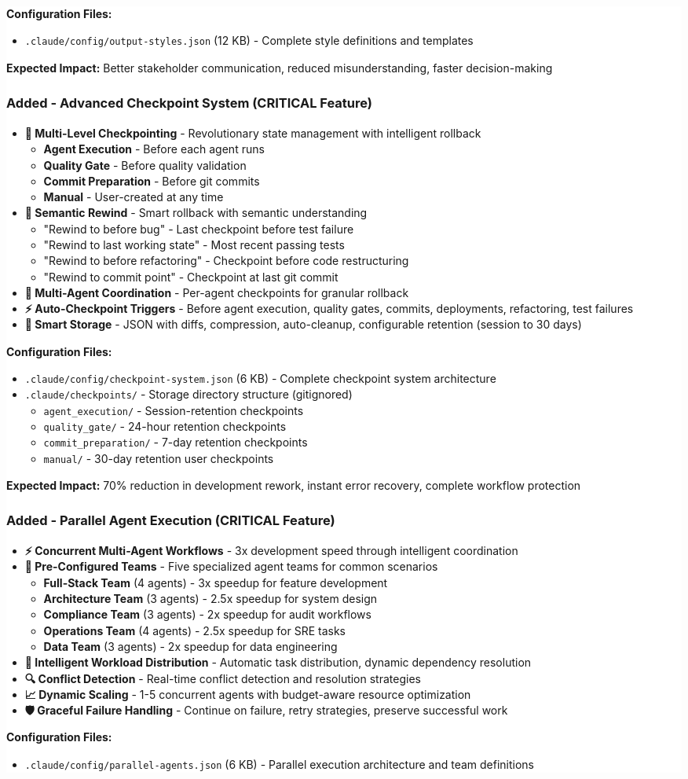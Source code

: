 **Configuration Files:**
- `.claude/config/output-styles.json` (12 KB) - Complete style definitions and templates

**Expected Impact:** Better stakeholder communication, reduced misunderstanding, faster decision-making

### Added - Advanced Checkpoint System (CRITICAL Feature)

- **🔄 Multi-Level Checkpointing** - Revolutionary state management with intelligent rollback
  - **Agent Execution** - Before each agent runs
  - **Quality Gate** - Before quality validation
  - **Commit Preparation** - Before git commits
  - **Manual** - User-created at any time
- **🧠 Semantic Rewind** - Smart rollback with semantic understanding
  - "Rewind to before bug" - Last checkpoint before test failure
  - "Rewind to last working state" - Most recent passing tests
  - "Rewind to before refactoring" - Checkpoint before code restructuring
  - "Rewind to commit point" - Checkpoint at last git commit
- **🎯 Multi-Agent Coordination** - Per-agent checkpoints for granular rollback
- **⚡ Auto-Checkpoint Triggers** - Before agent execution, quality gates, commits, deployments, refactoring, test failures
- **💾 Smart Storage** - JSON with diffs, compression, auto-cleanup, configurable retention (session to 30 days)

**Configuration Files:**
- `.claude/config/checkpoint-system.json` (6 KB) - Complete checkpoint system architecture
- `.claude/checkpoints/` - Storage directory structure (gitignored)
  - `agent_execution/` - Session-retention checkpoints
  - `quality_gate/` - 24-hour retention checkpoints
  - `commit_preparation/` - 7-day retention checkpoints
  - `manual/` - 30-day retention user checkpoints

**Expected Impact:** 70% reduction in development rework, instant error recovery, complete workflow protection

### Added - Parallel Agent Execution (CRITICAL Feature)

- **⚡ Concurrent Multi-Agent Workflows** - 3x development speed through intelligent coordination
- **👥 Pre-Configured Teams** - Five specialized agent teams for common scenarios
  - **Full-Stack Team** (4 agents) - 3x speedup for feature development
  - **Architecture Team** (3 agents) - 2.5x speedup for system design
  - **Compliance Team** (3 agents) - 2x speedup for audit workflows
  - **Operations Team** (4 agents) - 2.5x speedup for SRE tasks
  - **Data Team** (3 agents) - 2x speedup for data engineering
- **🎯 Intelligent Workload Distribution** - Automatic task distribution, dynamic dependency resolution
- **🔍 Conflict Detection** - Real-time conflict detection and resolution strategies
- **📈 Dynamic Scaling** - 1-5 concurrent agents with budget-aware resource optimization
- **🛡️ Graceful Failure Handling** - Continue on failure, retry strategies, preserve successful work

**Configuration Files:**
- `.claude/config/parallel-agents.json` (6 KB) - Parallel execution architecture and team definitions
